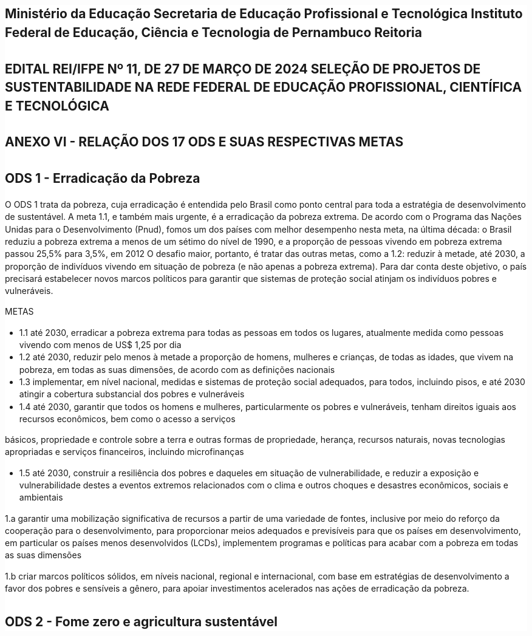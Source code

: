 

## Ministério da Educação Secretaria de Educação Profissional e Tecnológica Instituto Federal de Educação, Ciência e Tecnologia de Pernambuco Reitoria

## EDITAL REI/IFPE Nº 11, DE 27 DE MARÇO DE 2024 SELEÇÃO DE PROJETOS DE SUSTENTABILIDADE NA REDE FEDERAL DE EDUCAÇÃO PROFISSIONAL, CIENTÍFICA E TECNOLÓGICA

## ANEXO VI - RELAÇÃO DOS 17 ODS E SUAS RESPECTIVAS METAS

## ODS 1 - Erradicação da Pobreza

O ODS 1 trata da pobreza, cuja erradicação é entendida pelo Brasil como ponto central para toda a estratégia de desenvolvimento de sustentável. A meta 1.1, e também mais urgente, é a erradicação da pobreza extrema. De acordo com o Programa das Nações Unidas para o Desenvolvimento (Pnud), fomos um dos países com melhor desempenho nesta meta, na última década: o Brasil reduziu a pobreza extrema a menos de um sétimo do nível de 1990, e a proporção de pessoas vivendo em pobreza extrema passou 25,5% para 3,5%, em 2012 O desafio maior, portanto, é tratar das outras metas, como a 1.2: reduzir à metade, até 2030, a proporção de indivíduos vivendo em situação de pobreza (e não apenas a pobreza extrema). Para dar conta deste objetivo, o país precisará estabelecer novos marcos políticos para garantir que sistemas de proteção social atinjam os indivíduos pobres e vulneráveis.

METAS

- 1.1 até 2030, erradicar a pobreza extrema para todas as pessoas em todos os lugares, atualmente medida como pessoas vivendo com menos de US$ 1,25 por dia
- 1.2 até 2030, reduzir pelo menos à metade a proporção de homens, mulheres e crianças, de todas as idades, que vivem na pobreza, em todas as suas dimensões, de acordo com as definições nacionais
- 1.3 implementar, em nível nacional, medidas e sistemas de proteção social adequados, para todos, incluindo pisos, e até 2030 atingir a cobertura substancial dos pobres e vulneráveis
- 1.4 até 2030, garantir que todos os homens e mulheres, particularmente os pobres e vulneráveis, tenham direitos iguais aos recursos econômicos, bem como o acesso a serviços

básicos, propriedade e controle sobre a terra e outras formas de propriedade, herança, recursos naturais, novas tecnologias apropriadas e serviços financeiros, incluindo microfinanças

- 1.5 até 2030, construir a resiliência dos pobres e daqueles em situação de vulnerabilidade, e reduzir a exposição e vulnerabilidade destes a eventos extremos relacionados com o clima e outros choques e desastres econômicos, sociais e ambientais

1.a garantir uma mobilização significativa de recursos a partir de uma variedade de fontes, inclusive por meio do reforço da cooperação para o desenvolvimento, para proporcionar meios adequados e previsíveis para que os países em desenvolvimento, em particular os países menos desenvolvidos (LCDs), implementem programas e políticas para acabar com a pobreza em todas as suas dimensões

1.b criar marcos políticos sólidos, em níveis nacional, regional e internacional, com base em estratégias de desenvolvimento a favor dos pobres e sensíveis a gênero, para apoiar investimentos acelerados nas ações de erradicação da pobreza.

## ODS 2 - Fome zero e agricultura sustentável
